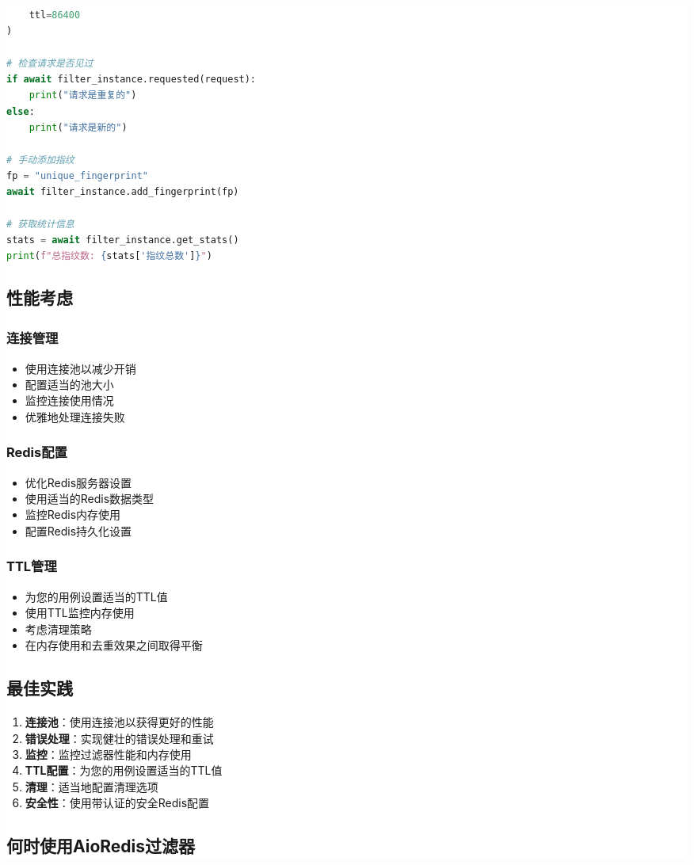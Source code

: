 ```python
    ttl=86400
)

# 检查请求是否见过
if await filter_instance.requested(request):
    print("请求是重复的")
else:
    print("请求是新的")

# 手动添加指纹
fp = "unique_fingerprint"
await filter_instance.add_fingerprint(fp)

# 获取统计信息
stats = await filter_instance.get_stats()
print(f"总指纹数: {stats['指纹总数']}")
```

## 性能考虑

### 连接管理

- 使用连接池以减少开销
- 配置适当的池大小
- 监控连接使用情况
- 优雅地处理连接失败

### Redis配置

- 优化Redis服务器设置
- 使用适当的Redis数据类型
- 监控Redis内存使用
- 配置Redis持久化设置

### TTL管理

- 为您的用例设置适当的TTL值
- 使用TTL监控内存使用
- 考虑清理策略
- 在内存使用和去重效果之间取得平衡

## 最佳实践

1. **连接池**：使用连接池以获得更好的性能
2. **错误处理**：实现健壮的错误处理和重试
3. **监控**：监控过滤器性能和内存使用
4. **TTL配置**：为您的用例设置适当的TTL值
5. **清理**：适当地配置清理选项
6. **安全性**：使用带认证的安全Redis配置

## 何时使用AioRedis过滤器
